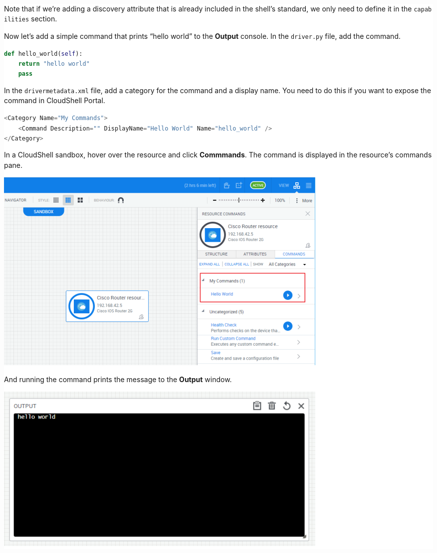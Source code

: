 Note that if we’re adding a discovery attribute that is already included in the shell’s standard, we only need to define it in the `capabilities` section.

Now let’s add a simple command that prints “hello world” to the **Output** console. In the `driver.py` file, add the command.

```python
def hello_world(self):
    return "hello world"
    pass
```

In the `drivermetadata.xml` file, add a category for the command and a display name. You need to do this if you want to expose the command in CloudShell Portal.

```javascript
<Category Name="My Commands">
    <Command Description="" DisplayName="Hello World" Name="hello_world" />
</Category>
```

In a CloudShell sandbox, hover over the resource and click **Commmands**. The command is displayed in the resource’s commands pane.

![](/Images/Devguide-shells/Customizing-Shells_6_624x377.png)

And running the command prints the message to the **Output** window.

![](/Images/Devguide-shells/Customizing-Shells_7_624x310.png)
